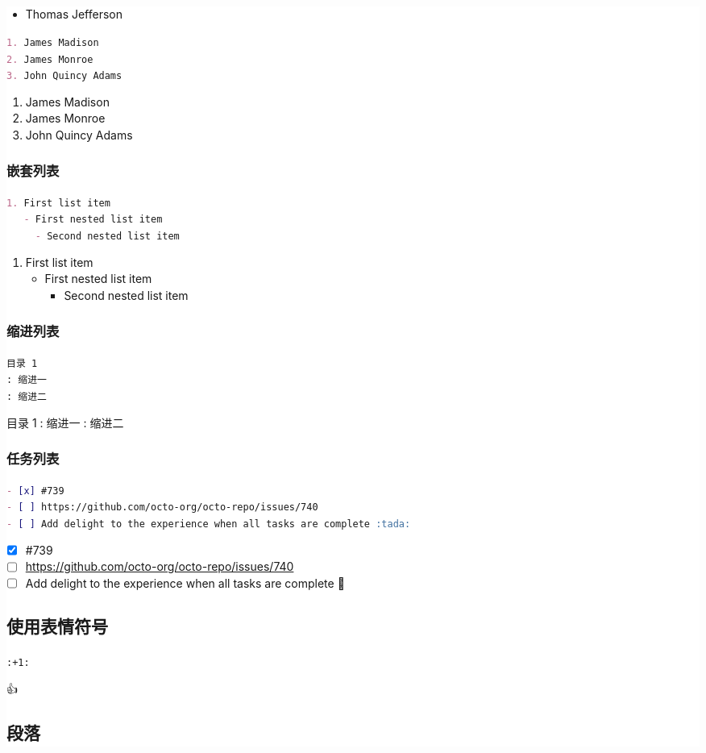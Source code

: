 - Thomas Jefferson

```md
1. James Madison
2. James Monroe
3. John Quincy Adams
```

1. James Madison
2. James Monroe
3. John Quincy Adams

### 嵌套列表

```md
1. First list item
   - First nested list item
     - Second nested list item
```

1. First list item
   - First nested list item
     - Second nested list item

### 缩进列表

```md
目录 1
: 缩进一
: 缩进二
```

目录 1
: 缩进一
: 缩进二

### 任务列表

```md
- [x] #739
- [ ] https://github.com/octo-org/octo-repo/issues/740
- [ ] Add delight to the experience when all tasks are complete :tada:
```

- [x] #739
- [ ] https://github.com/octo-org/octo-repo/issues/740
- [ ] Add delight to the experience when all tasks are complete :tada:

## 使用表情符号

`:+1:`

:+1:

## 段落


[^1]: My reference.
[^1]: My reference.